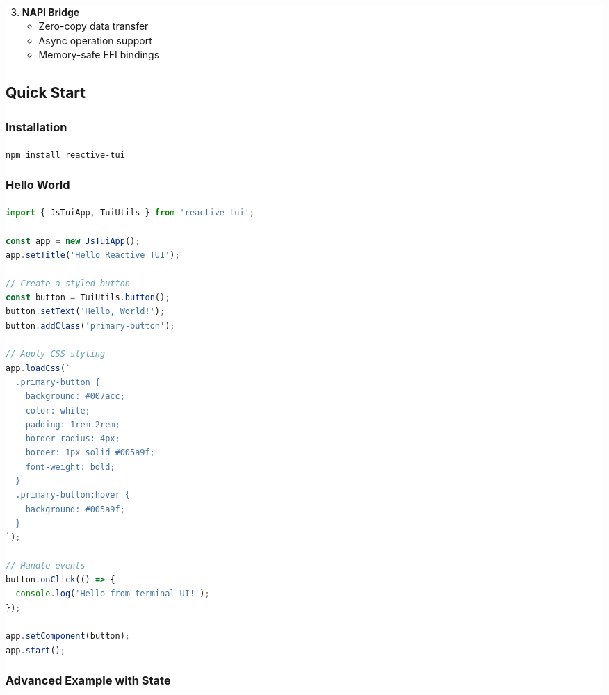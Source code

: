 3. **NAPI Bridge**
   - Zero-copy data transfer
   - Async operation support
   - Memory-safe FFI bindings

## Quick Start

### Installation

```bash
npm install reactive-tui
```

### Hello World

```typescript
import { JsTuiApp, TuiUtils } from 'reactive-tui';

const app = new JsTuiApp();
app.setTitle('Hello Reactive TUI');

// Create a styled button
const button = TuiUtils.button();
button.setText('Hello, World!');
button.addClass('primary-button');

// Apply CSS styling
app.loadCss(`
  .primary-button {
    background: #007acc;
    color: white;
    padding: 1rem 2rem;
    border-radius: 4px;
    border: 1px solid #005a9f;
    font-weight: bold;
  }
  .primary-button:hover {
    background: #005a9f;
  }
`);

// Handle events
button.onClick(() => {
  console.log('Hello from terminal UI!');
});

app.setComponent(button);
app.start();
```

### Advanced Example with State
